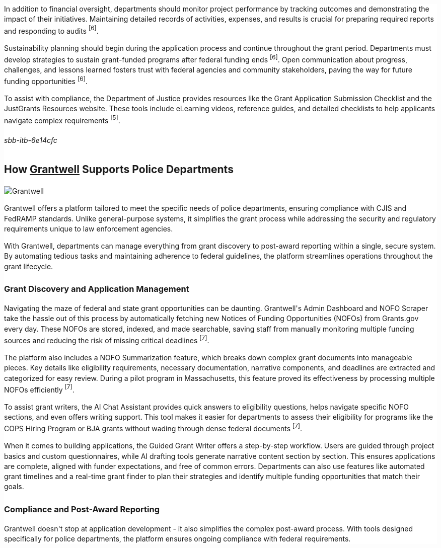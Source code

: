 <p>In addition to financial oversight, departments should monitor project performance by tracking outcomes and demonstrating the impact of their initiatives. Maintaining detailed records of activities, expenses, and results is crucial for preparing required reports and responding to audits <a href="https://www.pelco.com/blog/public-safety-grants" target="_blank" style="text-decoration: none;" rel="nofollow noopener noreferrer"><sup>[6]</sup></a>.</p>
<p>Sustainability planning should begin during the application process and continue throughout the grant period. Departments must develop strategies to sustain grant-funded programs after federal funding ends <a href="https://www.pelco.com/blog/public-safety-grants" target="_blank" style="text-decoration: none;" rel="nofollow noopener noreferrer"><sup>[6]</sup></a>. Open communication about progress, challenges, and lessons learned fosters trust with federal agencies and community stakeholders, paving the way for future funding opportunities <a href="https://www.pelco.com/blog/public-safety-grants" target="_blank" style="text-decoration: none;" rel="nofollow noopener noreferrer"><sup>[6]</sup></a>.</p>
<p>To assist with compliance, the Department of Justice provides resources like the Grant Application Submission Checklist and the JustGrants Resources website. These tools include eLearning videos, reference guides, and detailed checklists to help applicants navigate complex requirements <a href="https://bja.ojp.gov/funding/current" target="_blank" style="text-decoration: none;" rel="nofollow noopener noreferrer"><sup>[5]</sup></a>.</p>
<h6 id="sbb-itb-6e14cfc" tabindex="-1">sbb-itb-6e14cfc</h6>
<h2 id="how-grantwell-supports-police-departments" tabindex="-1" class="sb h2-sbb-cls">How <a href="https://grantwell.co/">Grantwell</a> Supports Police Departments</h2>
<p><img src="https://assets.seobotai.com/grantwell.co/68f82a5d1019c13c0b386f5f/8c1164037c8a228931f621cef1081929.jpg" alt="Grantwell"></p>
<p>Grantwell offers a platform tailored to meet the specific needs of police departments, ensuring compliance with CJIS and FedRAMP standards. Unlike general-purpose systems, it simplifies the grant process while addressing the security and regulatory requirements unique to law enforcement agencies.</p>
<p>With Grantwell, departments can manage everything from grant discovery to post-award reporting within a single, secure system. By automating tedious tasks and maintaining adherence to federal guidelines, the platform streamlines operations throughout the grant lifecycle.</p>
<h3 id="grant-discovery-and-application-management" tabindex="-1">Grant Discovery and Application Management</h3>
<p>Navigating the maze of federal and state grant opportunities can be daunting. Grantwell's Admin Dashboard and NOFO Scraper take the hassle out of this process by automatically fetching new Notices of Funding Opportunities (NOFOs) from Grants.gov every day. These NOFOs are stored, indexed, and made searchable, saving staff from manually monitoring multiple funding sources and reducing the risk of missing critical deadlines <a href="https://burnes.northeastern.edu/projects/grantwell-simplifying-federal-grant-applications-with-ai" target="_blank" style="text-decoration: none;" rel="nofollow noopener noreferrer"><sup>[7]</sup></a>.</p>
<p>The platform also includes a NOFO Summarization feature, which breaks down complex grant documents into manageable pieces. Key details like eligibility requirements, necessary documentation, narrative components, and deadlines are extracted and categorized for easy review. During a pilot program in Massachusetts, this feature proved its effectiveness by processing multiple NOFOs efficiently <a href="https://burnes.northeastern.edu/projects/grantwell-simplifying-federal-grant-applications-with-ai" target="_blank" style="text-decoration: none;" rel="nofollow noopener noreferrer"><sup>[7]</sup></a>.</p>
<p>To assist grant writers, the AI Chat Assistant provides quick answers to eligibility questions, helps navigate specific NOFO sections, and even offers writing support. This tool makes it easier for departments to assess their eligibility for programs like the COPS Hiring Program or BJA grants without wading through dense federal documents <a href="https://burnes.northeastern.edu/projects/grantwell-simplifying-federal-grant-applications-with-ai" target="_blank" style="text-decoration: none;" rel="nofollow noopener noreferrer"><sup>[7]</sup></a>.</p>
<p>When it comes to building applications, the Guided Grant Writer offers a step-by-step workflow. Users are guided through project basics and custom questionnaires, while AI drafting tools generate narrative content section by section. This ensures applications are complete, aligned with funder expectations, and free of common errors. Departments can also use features like automated grant timelines and a real-time grant finder to plan their strategies and identify multiple funding opportunities that match their goals.</p>
<h3 id="compliance-and-post-award-reporting" tabindex="-1">Compliance and Post-Award Reporting</h3>
<p>Grantwell doesn't stop at application development - it also simplifies the complex post-award process. With tools designed specifically for police departments, the platform ensures ongoing compliance with federal requirements.</p>